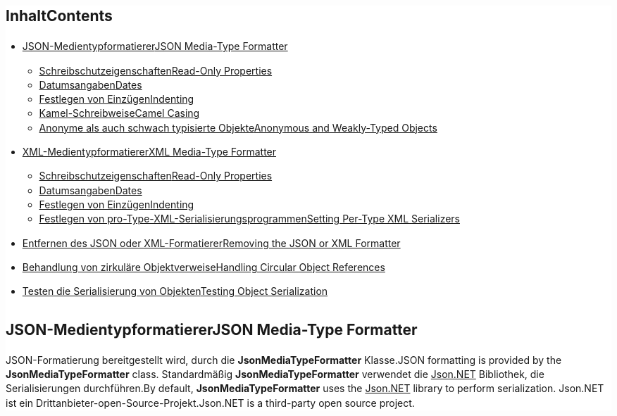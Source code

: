 ## <a name="contents"></a><span data-ttu-id="f8ecf-111">Inhalt</span><span class="sxs-lookup"><span data-stu-id="f8ecf-111">Contents</span></span>

- [<span data-ttu-id="f8ecf-112">JSON-Medientypformatierer</span><span class="sxs-lookup"><span data-stu-id="f8ecf-112">JSON Media-Type Formatter</span></span>](#json_media_type_formatter)

    - [<span data-ttu-id="f8ecf-113">Schreibschutzeigenschaften</span><span class="sxs-lookup"><span data-stu-id="f8ecf-113">Read-Only Properties</span></span>](#json_readonly)
    - [<span data-ttu-id="f8ecf-114">Datumsangaben</span><span class="sxs-lookup"><span data-stu-id="f8ecf-114">Dates</span></span>](#json_dates)
    - [<span data-ttu-id="f8ecf-115">Festlegen von Einzügen</span><span class="sxs-lookup"><span data-stu-id="f8ecf-115">Indenting</span></span>](#json_indenting)
    - [<span data-ttu-id="f8ecf-116">Kamel-Schreibweise</span><span class="sxs-lookup"><span data-stu-id="f8ecf-116">Camel Casing</span></span>](#json_camelcasing)
    - [<span data-ttu-id="f8ecf-117">Anonyme als auch schwach typisierte Objekte</span><span class="sxs-lookup"><span data-stu-id="f8ecf-117">Anonymous and Weakly-Typed Objects</span></span>](#json_anon)
- [<span data-ttu-id="f8ecf-118">XML-Medientypformatierer</span><span class="sxs-lookup"><span data-stu-id="f8ecf-118">XML Media-Type Formatter</span></span>](#xml_media_type_formatter)

    - [<span data-ttu-id="f8ecf-119">Schreibschutzeigenschaften</span><span class="sxs-lookup"><span data-stu-id="f8ecf-119">Read-Only Properties</span></span>](#xml_readonly)
    - [<span data-ttu-id="f8ecf-120">Datumsangaben</span><span class="sxs-lookup"><span data-stu-id="f8ecf-120">Dates</span></span>](#xml_dates)
    - [<span data-ttu-id="f8ecf-121">Festlegen von Einzügen</span><span class="sxs-lookup"><span data-stu-id="f8ecf-121">Indenting</span></span>](#xml_indenting)
    - [<span data-ttu-id="f8ecf-122">Festlegen von pro-Type-XML-Serialisierungsprogrammen</span><span class="sxs-lookup"><span data-stu-id="f8ecf-122">Setting Per-Type XML Serializers</span></span>](#xml_pertype)
- [<span data-ttu-id="f8ecf-123">Entfernen des JSON oder XML-Formatierer</span><span class="sxs-lookup"><span data-stu-id="f8ecf-123">Removing the JSON or XML Formatter</span></span>](#removing_the_json_or_xml_formatter)
- [<span data-ttu-id="f8ecf-124">Behandlung von zirkuläre Objektverweise</span><span class="sxs-lookup"><span data-stu-id="f8ecf-124">Handling Circular Object References</span></span>](#handling_circular_object_references)
- [<span data-ttu-id="f8ecf-125">Testen die Serialisierung von Objekten</span><span class="sxs-lookup"><span data-stu-id="f8ecf-125">Testing Object Serialization</span></span>](#testing_object_serialization)

<a id="json_media_type_formatter"></a>
## <a name="json-media-type-formatter"></a><span data-ttu-id="f8ecf-126">JSON-Medientypformatierer</span><span class="sxs-lookup"><span data-stu-id="f8ecf-126">JSON Media-Type Formatter</span></span>

<span data-ttu-id="f8ecf-127">JSON-Formatierung bereitgestellt wird, durch die **JsonMediaTypeFormatter** Klasse.</span><span class="sxs-lookup"><span data-stu-id="f8ecf-127">JSON formatting is provided by the **JsonMediaTypeFormatter** class.</span></span> <span data-ttu-id="f8ecf-128">Standardmäßig **JsonMediaTypeFormatter** verwendet die [Json.NET](https://github.com/JamesNK/Newtonsoft.Json) Bibliothek, die Serialisierungen durchführen.</span><span class="sxs-lookup"><span data-stu-id="f8ecf-128">By default, **JsonMediaTypeFormatter** uses the [Json.NET](https://github.com/JamesNK/Newtonsoft.Json) library to perform serialization.</span></span> <span data-ttu-id="f8ecf-129">Json.NET ist ein Drittanbieter-open-Source-Projekt.</span><span class="sxs-lookup"><span data-stu-id="f8ecf-129">Json.NET is a third-party open source project.</span></span>
